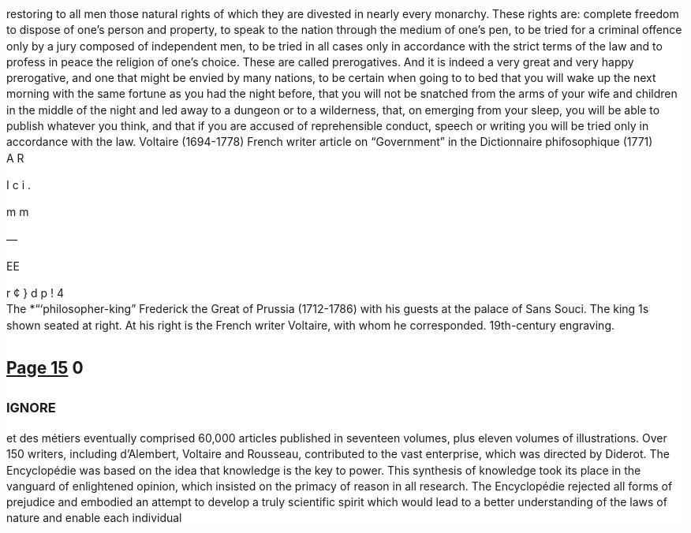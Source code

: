 restoring to all men those natural rights of which they are divested in nearly 
every monarchy. These rights are: complete freedom to dispose of one’s person 
and property, to speak to the nation through the medium of one’s pen, to be 
tried for a criminal offence only by a jury composed of independent men, to be 
tried in all cases only in accordance with the strict terms of the law and to 
profess in peace the religion of one’s choice. 
These are called prerogatives. And it is indeed a very great and very happy 
prerogative, and one that might be envied by many nations, to be certain when 
going to to bed that you will wake up the next morning with the same fortune 
as you had the night before, that you will not be snatched from the arms of 
your wife and children in the middle of the night and led away to a dungeon 
or to a wilderness, that, on emerging from your sleep, you will be able to 
publish whatever you think, and that if you are accused of reprehensible 
conduct, speech or writing you will be tried only in accordance with the law. 
Voltaire (1694-1778) 
French writer 
article on “Government” in the Dictionnaire phifosophique (1771)   
A
R
 
I
c
i
.
 
m
m
 
—
 
    
  EE
 
r 
¢ 
} d p 
! 4   
The *“‘philosopher-king” 
Frederick the Great of Prussia 
(1712-1786) with his guests 
at the palace of Sans Souci. 
The king 1s shown seated at 
right. At his right is the 
French writer Voltaire, with 
whom he corresponded. 
19th-century engraving.

## [Page 15](https://demo.humlab.umu.se/courier/088837engo.pdf#page=15) 0

### IGNORE

et des métiers eventually comprised 60,000 articles 
published in seventeen volumes, plus eleven 
volumes of illustrations. Over 150 writers, 
including d’Alembert, Voltaire and Rousseau, 
contributed to the vast enterprise, which was 
directed by Diderot. The Encyclopédie was based 
on the idea that knowledge is the key to power. 
This synthesis of knowledge took its place in the 
vanguard of enlightened opinion, which insisted 
on the primacy of reason in all research. The 
Encyclopédie rejected all forms of prejudice and 
embodied an attempt to develop a truly scientific 
spirit which would lead to a better understanding 
of the laws of nature and enable each individual 